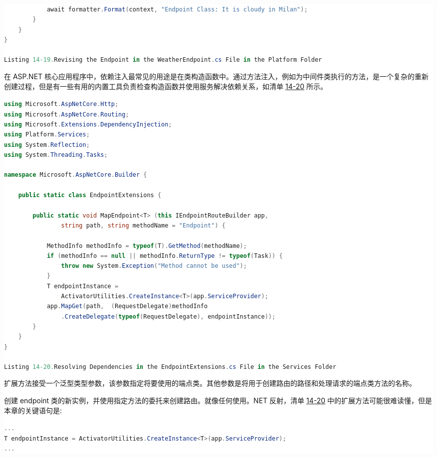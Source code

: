 ```cs
            await formatter.Format(context, "Endpoint Class: It is cloudy in Milan");
        }
    }
}

Listing 14-19.Revising the Endpoint in the WeatherEndpoint.cs File in the Platform Folder

```

在 ASP.NET 核心应用程序中，依赖注入最常见的用途是在类构造函数中。通过方法注入，例如为中间件类执行的方法，是一个复杂的重新创建过程，但是有一些有用的内置工具负责检查构造函数并使用服务解决依赖关系，如清单 [14-20](#PC23) 所示。

```cs
using Microsoft.AspNetCore.Http;
using Microsoft.AspNetCore.Routing;
using Microsoft.Extensions.DependencyInjection;
using Platform.Services;
using System.Reflection;
using System.Threading.Tasks;

namespace Microsoft.AspNetCore.Builder {

    public static class EndpointExtensions {

        public static void MapEndpoint<T> (this IEndpointRouteBuilder app,
                string path, string methodName = "Endpoint") {

            MethodInfo methodInfo = typeof(T).GetMethod(methodName);
            if (methodInfo == null || methodInfo.ReturnType != typeof(Task)) {
                throw new System.Exception("Method cannot be used");
            }
            T endpointInstance =
                ActivatorUtilities.CreateInstance<T>(app.ServiceProvider);
            app.MapGet(path,  (RequestDelegate)methodInfo
                .CreateDelegate(typeof(RequestDelegate), endpointInstance));
        }
    }
}

Listing 14-20.Resolving Dependencies in the EndpointExtensions.cs File in the Services Folder

```

扩展方法接受一个泛型类型参数，该参数指定将要使用的端点类。其他参数是将用于创建路由的路径和处理请求的端点类方法的名称。

创建 endpoint 类的新实例，并使用指定方法的委托来创建路由。就像任何使用。NET 反射，清单 [14-20](#PC23) 中的扩展方法可能很难读懂，但是本章的关键语句是:

```cs
...
T endpointInstance = ActivatorUtilities.CreateInstance<T>(app.ServiceProvider);
...

```
